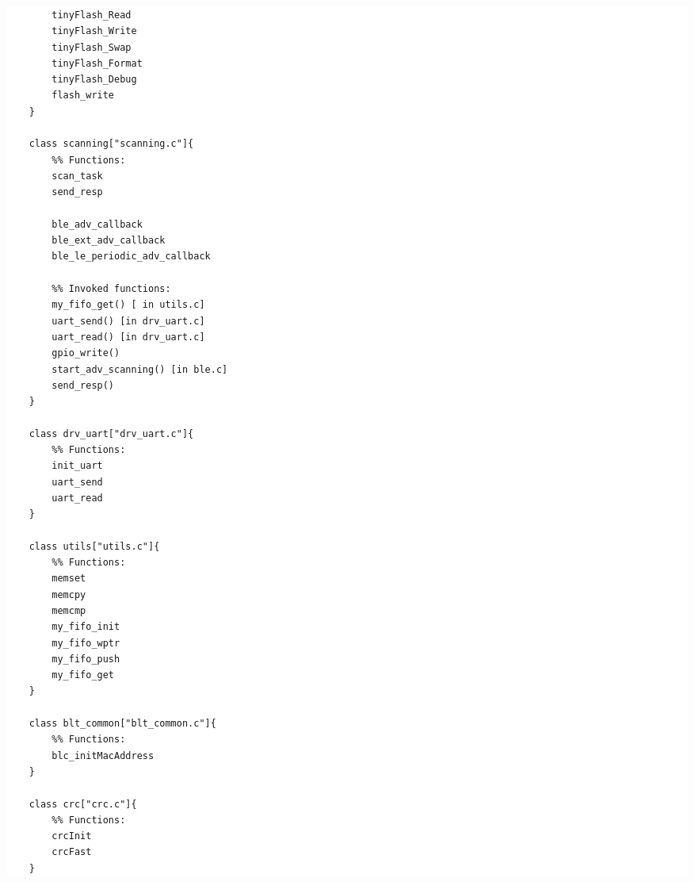 ```mermaid
        tinyFlash_Read
        tinyFlash_Write
        tinyFlash_Swap
        tinyFlash_Format
        tinyFlash_Debug
        flash_write
    }

    class scanning["scanning.c"]{
        %% Functions:
        scan_task
        send_resp

        ble_adv_callback
        ble_ext_adv_callback
        ble_le_periodic_adv_callback

        %% Invoked functions:
        my_fifo_get() [ in utils.c]
        uart_send() [in drv_uart.c]
        uart_read() [in drv_uart.c]
        gpio_write()
        start_adv_scanning() [in ble.c]
        send_resp()
    }

    class drv_uart["drv_uart.c"]{
        %% Functions:
        init_uart
        uart_send
        uart_read
    }

    class utils["utils.c"]{
        %% Functions:
        memset
        memcpy
        memcmp
        my_fifo_init
        my_fifo_wptr
        my_fifo_push
        my_fifo_get
    }

    class blt_common["blt_common.c"]{
        %% Functions:
        blc_initMacAddress
    }

    class crc["crc.c"]{
        %% Functions:
        crcInit
        crcFast
    }
```
